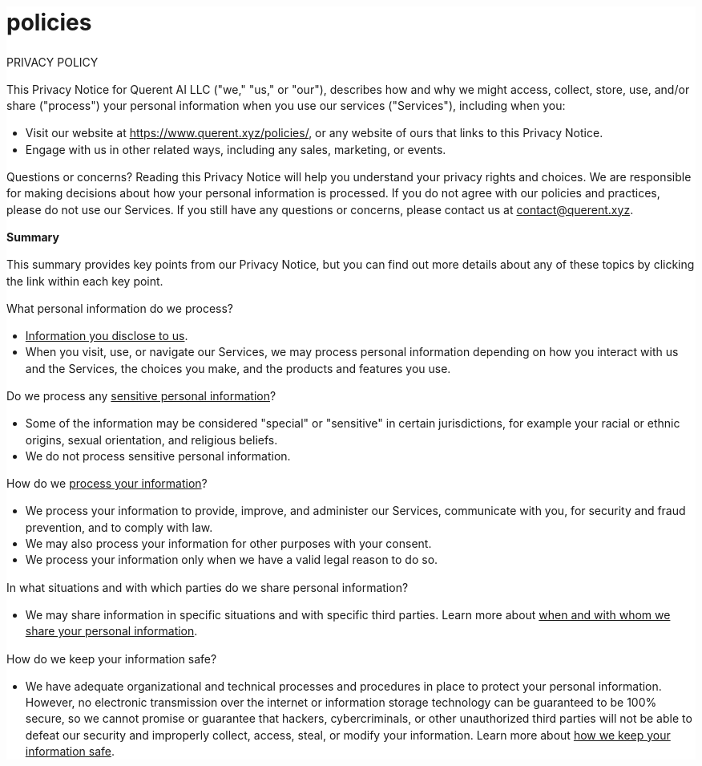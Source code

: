 # policies

﻿PRIVACY POLICY


This Privacy Notice for Querent AI LLC ("we," "us," or "our"), describes how and why we might access, collect, store, use, and/or share ("process") your personal information when you use our services ("Services"), including when you:

- Visit our website at <https://www.querent.xyz/policies/>, or any website of ours that links to this Privacy Notice.
- Engage with us in other related ways, including any sales, marketing, or events.

Questions or concerns? Reading this Privacy Notice will help you understand your privacy rights and choices. We are responsible for making decisions about how your personal information is processed. If you do not agree with our policies and practices, please do not use our Services. If you still have any questions or concerns, please contact us at <contact@querent.xyz>.  

**Summary**

This summary provides key points from our Privacy Notice, but you can find out more details about any of these topics by clicking the link within each key point.

What personal information do we process?

- [Information you disclose to us](#personal-information-you-disclose-to-us).
- When you visit, use, or navigate our Services, we may process personal information depending on how you interact with us and the Services, the choices you make, and the products and features you use.

Do we process any [sensitive personal information](#sensitive-information)?

- Some of the information may be considered "special" or "sensitive" in certain jurisdictions, for example your racial or ethnic origins, sexual orientation, and religious beliefs.
- We do not process sensitive personal information.

How do we [process your information](#2-how-we-process-your-information)?

- We process your information to provide, improve, and administer our Services, communicate with you, for security and fraud prevention, and to comply with law.
- We may also process your information for other purposes with your consent.
- We process your information only when we have a valid legal reason to do so.

In what situations and with which parties do we share personal information?

- We may share information in specific situations and with specific third parties. Learn more about [when and with whom we share your personal information](#3-when-and-with-whom-your-personal-information-is-shared).

How do we keep your information safe?

- We have adequate organizational and technical processes and procedures in place to protect your personal information. However, no electronic transmission over the internet or information storage technology can be guaranteed to be 100% secure, so we cannot promise or guarantee that hackers, cybercriminals, or other unauthorized third parties will not be able to defeat our security and improperly collect, access, steal, or modify your information. Learn more about [how we keep your information safe](#7-how-we-keep-your-information-safe).
